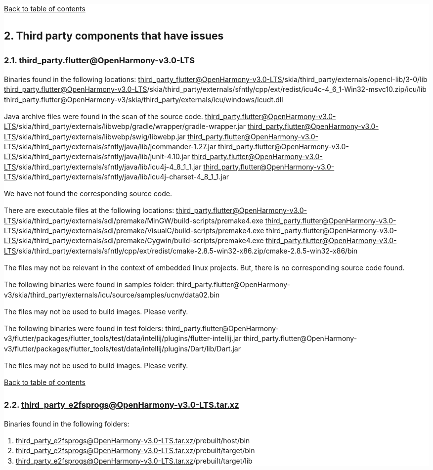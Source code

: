 [Back to table of contents](#table-of-contents)

## 2. Third party components that have issues 

### 2.1. third_party.flutter@OpenHarmony-v3.0-LTS
Binaries found in the following locations: 
third_party_flutter@OpenHarmony-v3.0-LTS/skia/third_party/externals/opencl-lib/3-0/lib
third_party.flutter@OpenHarmony-v3.0-LTS/skia/third_party/externals/sfntly/cpp/ext/redist/icu4c-4_6_1-Win32-msvc10.zip/icu/lib
third_party.flutter@OpenHarmony-v3/skia/third_party/externals/icu/windows/icudt.dll

Java archive files were found in the scan of the source code.
third_party.flutter@OpenHarmony-v3.0-LTS/skia/third_party/externals/libwebp/gradle/wrapper/gradle-wrapper.jar
third_party.flutter@OpenHarmony-v3.0-LTS/skia/third_party/externals/libwebp/swig/libwebp.jar
third_party.flutter@OpenHarmony-v3.0-LTS/skia/third_party/externals/sfntly/java/lib/jcommander-1.27.jar
third_party.flutter@OpenHarmony-v3.0-LTS/skia/third_party/externals/sfntly/java/lib/junit-4.10.jar
third_party.flutter@OpenHarmony-v3.0-LTS/skia/third_party/externals/sfntly/java/lib/icu4j-4_8_1_1.jar
third_party.flutter@OpenHarmony-v3.0-LTS/skia/third_party/externals/sfntly/java/lib/icu4j-charset-4_8_1_1.jar

We have not found the corresponding source code.

There are executable files at the following locations:
third_party.flutter@OpenHarmony-v3.0-LTS/skia/third_party/externals/sdl/premake/MinGW/build-scripts/premake4.exe
third_party.flutter@OpenHarmony-v3.0-LTS/skia/third_party/externals/sdl/premake/VisualC/build-scripts/premake4.exe
third_party.flutter@OpenHarmony-v3.0-LTS/skia/third_party/externals/sdl/premake/Cygwin/build-scripts/premake4.exe
third_party.flutter@OpenHarmony-v3.0-LTS/skia/third_party/externals/sfntly/cpp/ext/redist/cmake-2.8.5-win32-x86.zip/cmake-2.8.5-win32-x86/bin

The files may not be relevant in the context of embedded linux projects. But, there is no corresponding source code found.

The following binaries were found in samples folder:
third_party.flutter@OpenHarmony-v3/skia/third_party/externals/icu/source/samples/ucnv/data02.bin

The files may not be used to build images. Please verify.

The following binaries were found in test folders:
third_party.flutter@OpenHarmony-v3/flutter/packages/flutter_tools/test/data/intellij/plugins/flutter-intellij.jar
third_party.flutter@OpenHarmony-v3/flutter/packages/flutter_tools/test/data/intellij/plugins/Dart/lib/Dart.jar

The files may not be used to build images. Please verify. 

[Back to table of contents](#table-of-contents)

### 2.2. third_party_e2fsprogs@OpenHarmony-v3.0-LTS.tar.xz 
Binaries found in the following folders: 
1. third_party_e2fsprogs@OpenHarmony-v3.0-LTS.tar.xz/prebuilt/host/bin
2. third_party_e2fsprogs@OpenHarmony-v3.0-LTS.tar.xz/prebuilt/target/bin
3. third_party_e2fsprogs@OpenHarmony-v3.0-LTS.tar.xz/prebuilt/target/lib
